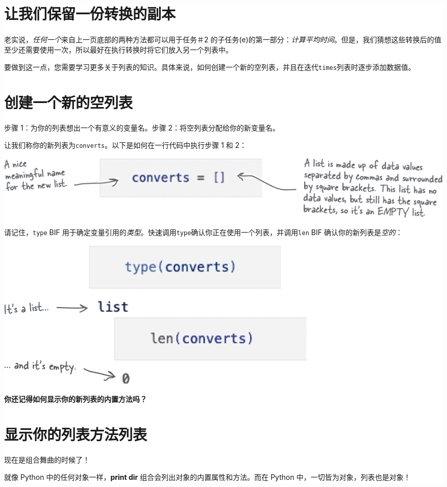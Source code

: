 # 让我们保留一份转换的副本

老实说，*任何一个*来自上一页底部的两种方法都可以用于任务＃2 的子任务(e)的第一部分：*计算平均时间*。但是，我们猜想这些转换后的值至少还需要使用一次，所以最好在执行转换时将它们放入另一个列表中。

要做到这一点，您需要学习更多关于列表的知识。具体来说，如何创建一个新的空列表，并且在迭代`times`列表时逐步添加数据值。

# 创建一个新的空列表

步骤 1：为你的列表想出一个有意义的变量名。步骤 2：将空列表分配给你的新变量名。

让我们称你的新列表为`converts`。以下是如何在一行代码中执行步骤 1 和 2：

![图片](img/ch02-26-02.png)

请记住，`type` BIF 用于确定变量引用的*类型*。快速调用`type`确认你正在使用一个列表，并调用`len` BIF 确认你的新列表是*空的*：

![图片](img/ch02-26-03.png)![图片](img/ch02-26-04.png)

**你还记得如何显示你的新列表的内置方法吗？**

# 显示你的列表方法列表

现在是组合舞曲的时候了！

就像 Python 中的任何对象一样，**print dir** 组合会列出对象的内置属性和方法。而在 Python 中，一切皆为对象，列表也是对象！
